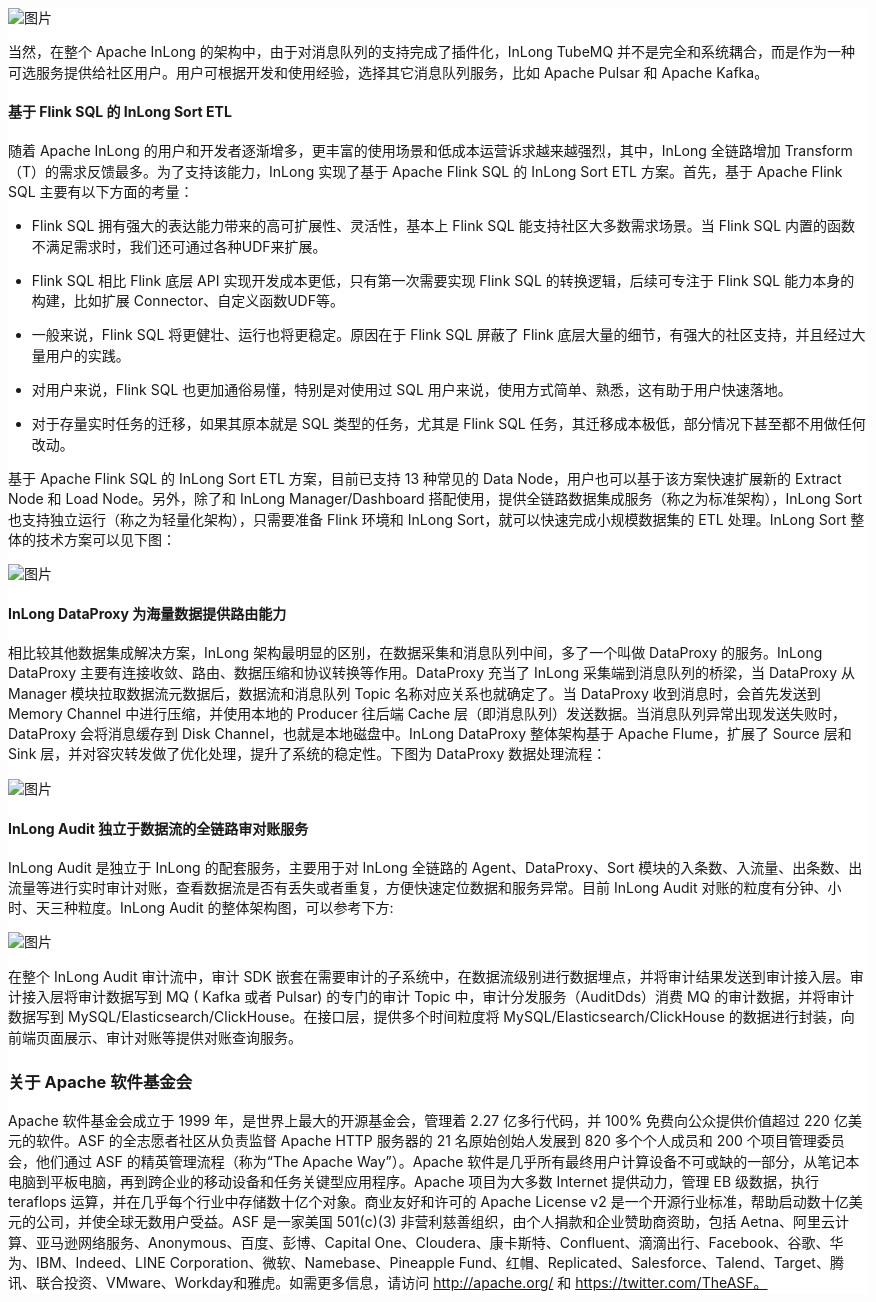 ![图片](https://mmbiz.qpic.cn/mmbiz_jpg/j3gficicyOvavZUO55FfNL5S6Z9Gr39mNO0cUWvvvaYwfwsjVrXFwQeKqzodug3ibqHsicmZ1JPAm5tgtsknwm3TWQ/640?wx_fmt=jpeg&tp=wxpic&wxfrom=5&wx_lazy=1&wx_co=1)

当然，在整个 Apache InLong 的架构中，由于对消息队列的支持完成了插件化，InLong TubeMQ 并不是完全和系统耦合，而是作为一种可选服务提供给社区用户。用户可根据开发和使用经验，选择其它消息队列服务，比如 Apache Pulsar 和 Apache Kafka。

#### 基于 Flink SQL 的 InLong Sort ETL

随着 Apache InLong 的用户和开发者逐渐增多，更丰富的使用场景和低成本运营诉求越来越强烈，其中，InLong 全链路增加 Transform（T）的需求反馈最多。为了支持该能力，InLong 实现了基于 Apache Flink SQL 的 InLong Sort ETL 方案。首先，基于 Apache Flink SQL 主要有以下方面的考量：

- Flink SQL 拥有强大的表达能力带来的高可扩展性、灵活性，基本上 Flink SQL 能支持社区大多数需求场景。当 Flink SQL 内置的函数不满足需求时，我们还可通过各种UDF来扩展。
    
- Flink SQL 相比 Flink 底层 API 实现开发成本更低，只有第一次需要实现 Flink SQL 的转换逻辑，后续可专注于 Flink SQL 能力本身的构建，比如扩展 Connector、自定义函数UDF等。
    
- 一般来说，Flink SQL 将更健壮、运行也将更稳定。原因在于 Flink SQL 屏蔽了 Flink 底层大量的细节，有强大的社区支持，并且经过大量用户的实践。
    
- 对用户来说，Flink SQL 也更加通俗易懂，特别是对使用过 SQL 用户来说，使用方式简单、熟悉，这有助于用户快速落地。
    
- 对于存量实时任务的迁移，如果其原本就是 SQL 类型的任务，尤其是 Flink SQL 任务，其迁移成本极低，部分情况下甚至都不用做任何改动。
    

基于 Apache Flink SQL 的 InLong Sort ETL 方案，目前已支持 13 种常见的 Data Node，用户也可以基于该方案快速扩展新的 Extract Node 和 Load Node。另外，除了和 InLong Manager/Dashboard 搭配使用，提供全链路数据集成服务（称之为标准架构），InLong Sort 也支持独立运行（称之为轻量化架构），只需要准备 Flink 环境和 InLong Sort，就可以快速完成小规模数据集的 ETL 处理。InLong Sort 整体的技术方案可以见下图：

![图片](https://mmbiz.qpic.cn/mmbiz_jpg/j3gficicyOvavZUO55FfNL5S6Z9Gr39mNOf9LuevBySvH4icoHqHVnlV7lJltlEIgGJ8gYVzXEe6SDiaB2FrfUorSQ/640?wx_fmt=jpeg&tp=wxpic&wxfrom=5&wx_lazy=1&wx_co=1)

#### InLong DataProxy 为海量数据提供路由能力

相比较其他数据集成解决方案，InLong 架构最明显的区别，在数据采集和消息队列中间，多了一个叫做 DataProxy 的服务。InLong DataProxy 主要有连接收敛、路由、数据压缩和协议转换等作用。DataProxy 充当了 InLong 采集端到消息队列的桥梁，当 DataProxy 从 Manager 模块拉取数据流元数据后，数据流和消息队列 Topic 名称对应关系也就确定了。当 DataProxy 收到消息时，会首先发送到 Memory Channel 中进行压缩，并使用本地的 Producer 往后端 Cache 层（即消息队列）发送数据。当消息队列异常出现发送失败时，DataProxy 会将消息缓存到 Disk Channel，也就是本地磁盘中。InLong DataProxy 整体架构基于 Apache Flume，扩展了 Source 层和 Sink 层，并对容灾转发做了优化处理，提升了系统的稳定性。下图为 DataProxy 数据处理流程：

![图片](https://mmbiz.qpic.cn/mmbiz_jpg/j3gficicyOvavZUO55FfNL5S6Z9Gr39mNOBztyXTh4Ka8EGAgdGvsXVM1WPlWicFA7wVqnzsqZmicuhmvVC0h5dT7A/640?wx_fmt=jpeg&tp=wxpic&wxfrom=5&wx_lazy=1&wx_co=1)

#### InLong Audit 独立于数据流的全链路审对账服务

InLong Audit 是独立于 InLong 的配套服务，主要用于对 InLong 全链路的 Agent、DataProxy、Sort 模块的入条数、入流量、出条数、出流量等进行实时审计对账，查看数据流是否有丢失或者重复，方便快速定位数据和服务异常。目前 InLong Audit 对账的粒度有分钟、小时、天三种粒度。InLong Audit 的整体架构图，可以参考下方:

![图片](https://mmbiz.qpic.cn/mmbiz_jpg/j3gficicyOvavZUO55FfNL5S6Z9Gr39mNOyv0lLy9FD559YXN8QAicCwtFmMRtBLcJJaTcN5AbAib1a5LiazEBWpC0w/640?wx_fmt=jpeg&tp=wxpic&wxfrom=5&wx_lazy=1&wx_co=1)

在整个 InLong Audit 审计流中，审计 SDK 嵌套在需要审计的子系统中，在数据流级别进行数据埋点，并将审计结果发送到审计接入层。审计接入层将审计数据写到 MQ ( Kafka 或者 Pulsar) 的专门的审计 Topic 中，审计分发服务（AuditDds）消费 MQ 的审计数据，并将审计数据写到 MySQL/Elasticsearch/ClickHouse。在接口层，提供多个时间粒度将 MySQL/Elasticsearch/ClickHouse 的数据进行封装，向前端页面展示、审计对账等提供对账查询服务。

  

### 关于 Apache 软件基金会

Apache 软件基金会成立于 1999 年，是世界上最大的开源基金会，管理着 2.27 亿多行代码，并 100% 免费向公众提供价值超过 220 亿美元的软件。ASF 的全志愿者社区从负责监督 Apache HTTP 服务器的 21 名原始创始人发展到 820 多个个人成员和 200 个项目管理委员会，他们通过 ASF 的精英管理流程（称为“The Apache Way”）。Apache 软件是几乎所有最终用户计算设备不可或缺的一部分，从笔记本电脑到平板电脑，再到跨企业的移动设备和任务关键型应用程序。Apache 项目为大多数 Internet 提供动力，管理 EB 级数据，执行 teraflops 运算，并在几乎每个行业中存储数十亿个对象。商业友好和许可的 Apache License v2 是一个开源行业标准，帮助启动数十亿美元的公司，并使全球无数用户受益。ASF 是一家美国 501(c)(3) 非营利慈善组织，由个人捐款和企业赞助商资助，包括 Aetna、阿里云计算、亚马逊网络服务、Anonymous、百度、彭博、Capital One、Cloudera、康卡斯特、Confluent、滴滴出行、Facebook、谷歌、华为、IBM、Indeed、LINE Corporation、微软、Namebase、Pineapple Fund、红帽、Replicated、Salesforce、Talend、Target、腾讯、联合投资、VMware、Workday和雅虎。如需更多信息，请访问 http://apache.org/ 和 https://twitter.com/TheASF。
